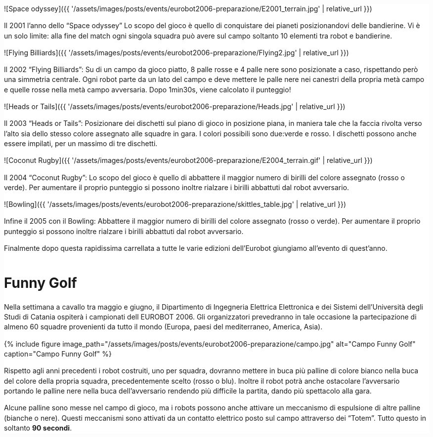 ![Space odyssey]({{ '/assets/images/posts/events/eurobot2006-preparazione/E2001_terrain.jpg' | relative_url }})

Il 2001 l’anno dello “Space odyssey”
Lo scopo del gioco è quello di conquistare dei pianeti posizionandovi delle bandierine.
Vi è un solo limite: alla fine del match ogni singola squadra può avere sul campo soltanto 10 elementi tra robot e bandierine.

![Flying Billiards]({{ '/assets/images/posts/events/eurobot2006-preparazione/Flying2.jpg' | relative_url }})

Il 2002 “Flying Billiards”: Su di un campo da gioco piatto, 8 palle rosse e 4 palle nere sono posizionate a caso, rispettando però una simmetria centrale. Ogni robot parte da un lato del campo e deve mettere le palle nere nei canestri della propria metà campo e quelle rosse nella metà campo avversaria. Dopo 1min30s, viene calcolato il punteggio!

![Heads or Tails]({{ '/assets/images/posts/events/eurobot2006-preparazione/Heads.jpg' | relative_url }})

Il 2003 “Heads or Tails”: Posizionare dei dischetti sul piano di gioco in posizione piana, in maniera tale che la faccia rivolta verso l’alto sia dello stesso colore assegnato alle squadre in gara. I colori possibili sono due:verde e rosso. I dischetti possono anche essere impilati, per un massimo di tre dischetti.

![Coconut Rugby]({{ '/assets/images/posts/events/eurobot2006-preparazione/E2004_terrain.gif' | relative_url }})

Il 2004 “Coconut Rugby”: Lo scopo del gioco è quello di abbattere il maggior numero di birilli del colore assegnato (rosso o verde). Per aumentare il proprio punteggio si possono inoltre rialzare i birilli abbattuti dal robot avversario.

![Bowling]({{ '/assets/images/posts/events/eurobot2006-preparazione/skittles_table.jpg' | relative_url }})

Infine il 2005 con il Bowling: Abbattere il maggior numero di birilli del colore assegnato (rosso o verde). Per aumentare il proprio punteggio si possono inoltre rialzare i birilli abbattuti dal robot avversario.

Finalmente dopo questa rapidissima carrellata a tutte le varie edizioni dell’Eurobot giungiamo all’evento di quest’anno.

# Funny Golf

Nella settimana a cavallo tra maggio e giugno, il Dipartimento di Ingegneria Elettrica Elettronica e dei Sistemi dell’Università degli Studi di Catania ospiterà i campionati dell EUROBOT 2006.
Gli organizzatori prevedranno in tale occasione la partecipazione di almeno 60 squadre provenienti da tutto il mondo (Europa, paesi del mediterraneo, America, Asia).

{% include figure image_path="/assets/images/posts/events/eurobot2006-preparazione/campo.jpg" alt="Campo Funny Golf" caption="Campo Funny Golf" %}

Rispetto agli anni precedenti i robot costruiti, uno per squadra, dovranno mettere in buca più palline di colore bianco nella buca del colore della propria squadra, precedentemente scelto (rosso o blu). Inoltre il robot potrà anche ostacolare l’avversario portando le palline nere nella buca dell’avversario rendendo più difficile la partita, dando più spettacolo alla gara.

Alcune palline sono messe nel campo di gioco, ma i robots possono anche attivare un meccanismo di espulsione di altre palline (bianche o nere). Questi meccanismi sono attivati da un contatto elettrico posto sul campo attraverso dei “Totem”.
Tutto questo in soltanto **90 secondi**.
